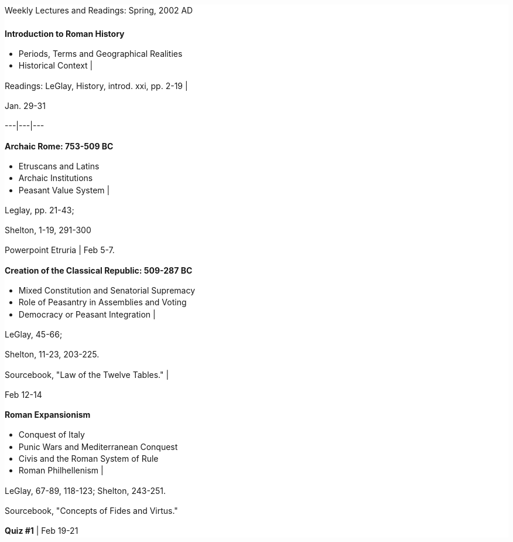 Weekly Lectures and Readings: Spring, 2002 AD

####

**Introduction to Roman History**

  * Periods, Terms and Geographical Realities
  * Historical Context 
|

Readings: LeGlay, History, introd. xxi, pp. 2-19  |

Jan. 29-31

  
---|---|---  
  
**Archaic Rome: 753-509 BC**

  * Etruscans and Latins 
  * Archaic Institutions 
  * Peasant Value System 
|

Leglay, pp. 21-43;

Shelton, 1-19, 291-300

Powerpoint Etruria  | Feb 5-7.  
  
**Creation of the Classical Republic: 509-287 BC**

  * Mixed Constitution and Senatorial Supremacy
  * Role of Peasantry in Assemblies and Voting
  * Democracy or Peasant Integration 
|

LeGlay, 45-66;

Shelton, 11-23, 203-225.

Sourcebook, "Law of the Twelve Tables."  |

Feb 12-14  
  
**Roman Expansionism**

  * Conquest of Italy 
  * Punic Wars and Mediterranean Conquest 
  * Civis and the Roman System of Rule 
  * Roman Philhellenism 
|

LeGlay, 67-89, 118-123; Shelton, 243-251.

Sourcebook, "Concepts of Fides and Virtus."

**Quiz #1** |  Feb 19-21  
  